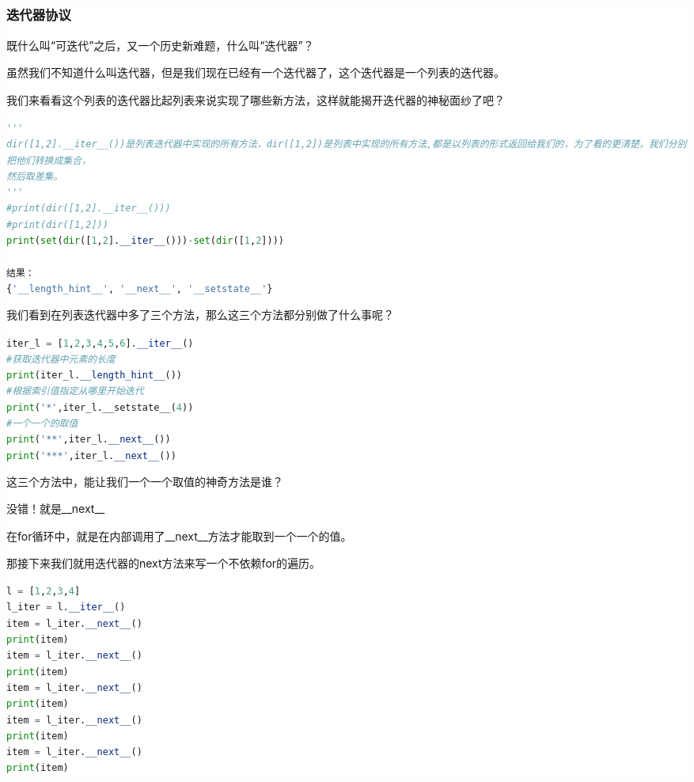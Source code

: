 ### 迭代器协议

既什么叫“可迭代”之后，又一个历史新难题，什么叫“迭代器”？

虽然我们不知道什么叫迭代器，但是我们现在已经有一个迭代器了，这个迭代器是一个列表的迭代器。

我们来看看这个列表的迭代器比起列表来说实现了哪些新方法，这样就能揭开迭代器的神秘面纱了吧？

```python
'''
dir([1,2].__iter__())是列表迭代器中实现的所有方法，dir([1,2])是列表中实现的所有方法,都是以列表的形式返回给我们的，为了看的更清楚，我们分别把他们转换成集合，
然后取差集。
'''
#print(dir([1,2].__iter__()))
#print(dir([1,2]))
print(set(dir([1,2].__iter__()))-set(dir([1,2])))

结果：
{'__length_hint__', '__next__', '__setstate__'}

```

我们看到在列表迭代器中多了三个方法，那么这三个方法都分别做了什么事呢？

```py
iter_l = [1,2,3,4,5,6].__iter__()
#获取迭代器中元素的长度
print(iter_l.__length_hint__())
#根据索引值指定从哪里开始迭代
print('*',iter_l.__setstate__(4))
#一个一个的取值
print('**',iter_l.__next__())
print('***',iter_l.__next__())

```

这三个方法中，能让我们一个一个取值的神奇方法是谁？

没错！就是__next__

在for循环中，就是在内部调用了__next__方法才能取到一个一个的值。

那接下来我们就用迭代器的next方法来写一个不依赖for的遍历。

```py
l = [1,2,3,4]
l_iter = l.__iter__()
item = l_iter.__next__()
print(item)
item = l_iter.__next__()
print(item)
item = l_iter.__next__()
print(item)
item = l_iter.__next__()
print(item)
item = l_iter.__next__()
print(item)
```
